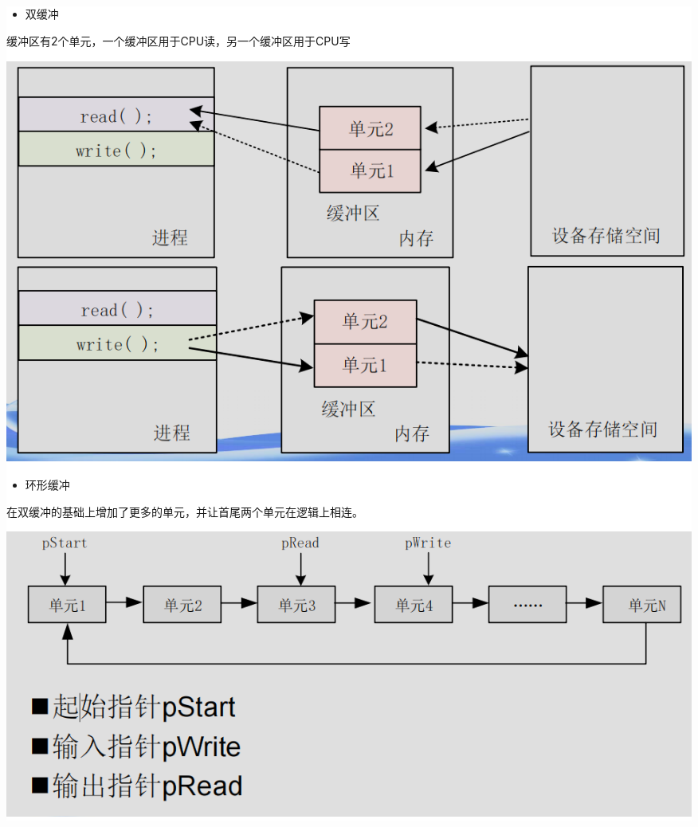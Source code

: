 - 双缓冲

缓冲区有2个单元，一个缓冲区用于CPU读，另一个缓冲区用于CPU写

![alt text](image-84.png)

- 环形缓冲

在双缓冲的基础上增加了更多的单元，并让首尾两个单元在逻辑上相连。

![alt text](image-85.png)
